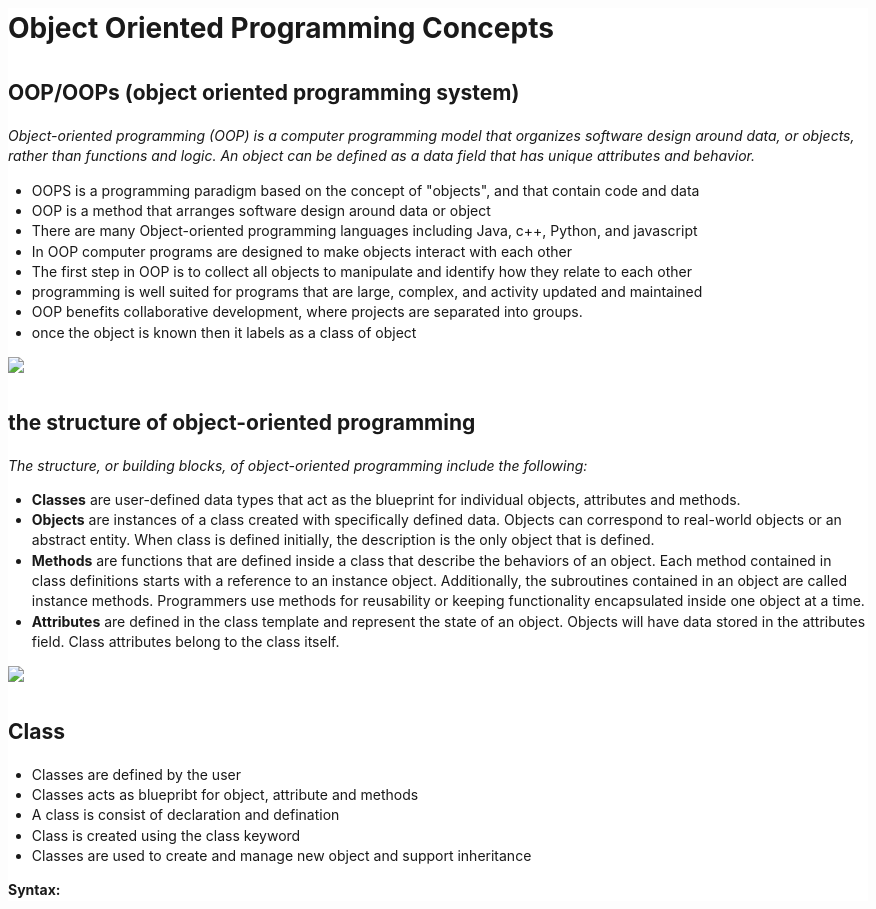 # Object Oriented Programming Concepts

## OOP/OOPs (object oriented programming system) 

*Object-oriented programming (OOP) is a computer programming model that organizes software design around data, or objects, rather than functions and logic. An object can be defined as a data field that has unique attributes and behavior.*

- OOPS is a programming paradigm based on the concept of "objects", and that contain code and data
- OOP is a method that arranges software design around data or object
- There are many Object-oriented programming languages including Java, c++, Python, and javascript
- In OOP computer programs are designed to make objects interact with each other
- The first step in OOP is to collect all objects to manipulate and identify how they relate to each other
- programming is well suited for programs that are large, complex, and activity updated and maintained
- OOP benefits collaborative development, where projects are separated into groups.
- once the object is known then it labels as a class of object

<img width="100%" src="imgs/OOPConcepts.png"/>

## the structure of object-oriented programming

*The structure, or building blocks, of object-oriented programming include the following:*

- **Classes** are user-defined data types that act as the blueprint for individual objects, attributes and methods.
- **Objects** are instances of a class created with specifically defined data. Objects can correspond to real-world objects or an abstract entity. When class is defined initially, the description is the only object that is defined.
- **Methods** are functions that are defined inside a class that describe the behaviors of an object. Each method contained in class definitions starts with a reference to an instance object. Additionally, the subroutines contained in an object are called instance methods. Programmers use methods for reusability or keeping functionality encapsulated inside one object at a time.
- **Attributes** are defined in the class template and represent the state of an object. Objects will have data stored in the attributes field. Class attributes belong to the class itself.

<img width="100%" src="imgs/OOPStructre.png"/>


## Class

- Classes are defined by the user
- Classes acts as bluepribt for object, attribute and methods
- A class is consist of declaration and defination
- Class is created using the class keyword
- Classes are used to create and manage new object and support inheritance 


**Syntax:**
